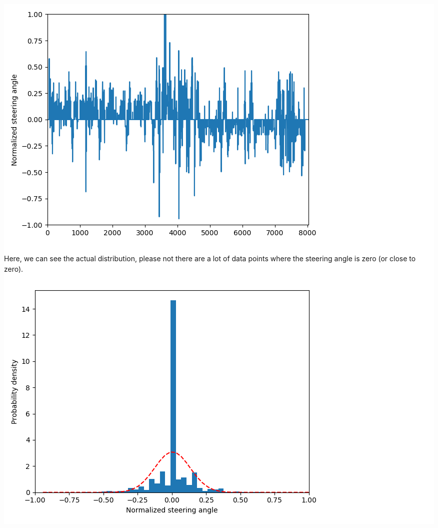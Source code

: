 ![Steering angle points](images/steering.png)

Here, we can see the actual distribution, please not there are a lot of data points where the steering angle is zero (or close to zero).

![Original data distribution](images/original_hist.png)
